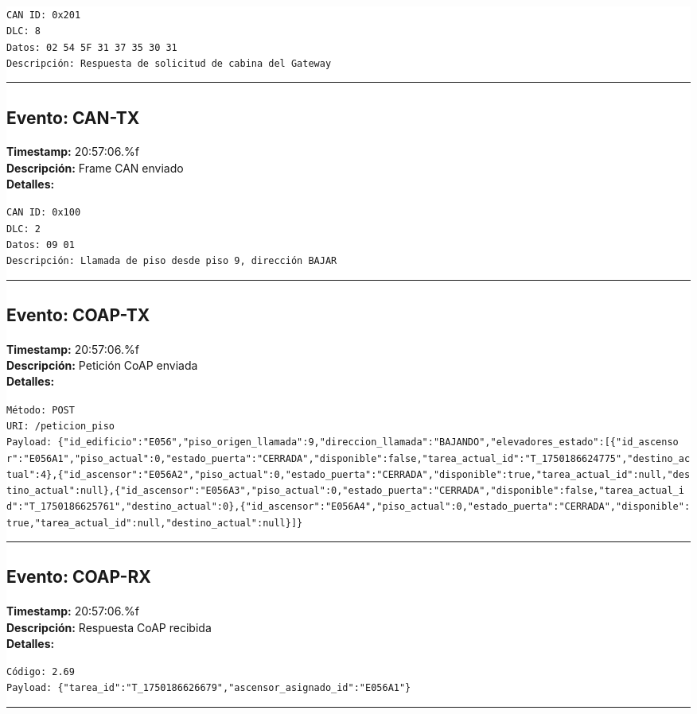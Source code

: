 ```
CAN ID: 0x201
DLC: 8
Datos: 02 54 5F 31 37 35 30 31 
Descripción: Respuesta de solicitud de cabina del Gateway
```

---

## Evento: CAN-TX

**Timestamp:** 20:57:06.%f  
**Descripción:** Frame CAN enviado  
**Detalles:**

```
CAN ID: 0x100
DLC: 2
Datos: 09 01 
Descripción: Llamada de piso desde piso 9, dirección BAJAR
```

---

## Evento: COAP-TX

**Timestamp:** 20:57:06.%f  
**Descripción:** Petición CoAP enviada  
**Detalles:**

```
Método: POST
URI: /peticion_piso
Payload: {"id_edificio":"E056","piso_origen_llamada":9,"direccion_llamada":"BAJANDO","elevadores_estado":[{"id_ascensor":"E056A1","piso_actual":0,"estado_puerta":"CERRADA","disponible":false,"tarea_actual_id":"T_1750186624775","destino_actual":4},{"id_ascensor":"E056A2","piso_actual":0,"estado_puerta":"CERRADA","disponible":true,"tarea_actual_id":null,"destino_actual":null},{"id_ascensor":"E056A3","piso_actual":0,"estado_puerta":"CERRADA","disponible":false,"tarea_actual_id":"T_1750186625761","destino_actual":0},{"id_ascensor":"E056A4","piso_actual":0,"estado_puerta":"CERRADA","disponible":true,"tarea_actual_id":null,"destino_actual":null}]}
```

---

## Evento: COAP-RX

**Timestamp:** 20:57:06.%f  
**Descripción:** Respuesta CoAP recibida  
**Detalles:**

```
Código: 2.69
Payload: {"tarea_id":"T_1750186626679","ascensor_asignado_id":"E056A1"}
```

---